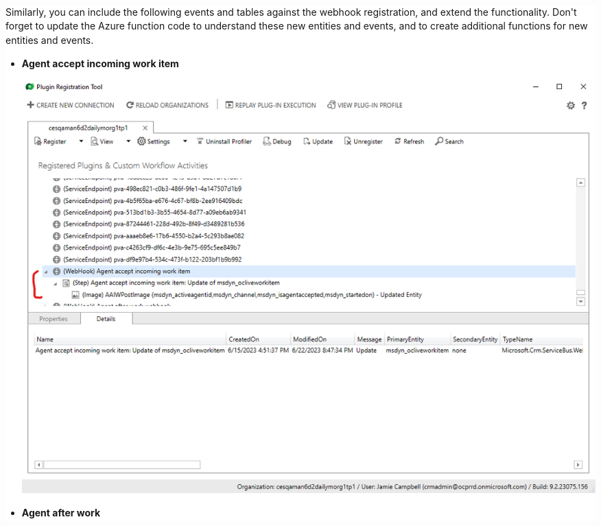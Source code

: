 Similarly, you can include the following events and tables against the webhook registration, and extend the functionality. Don't forget to update the Azure function code to understand these new entities and events, and to create additional functions for new entities and events.

- **Agent accept incoming work item**

  ![An image showing the PRT window post configuration for agent accept incoming work item event](media/agentacceptincomingwork.png)

- **Agent after work**
